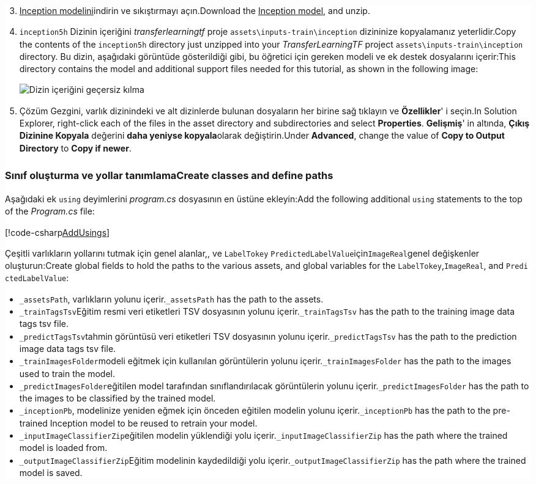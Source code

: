 3. <span data-ttu-id="8f68d-191">[Inception modelini](https://storage.googleapis.com/download.tensorflow.org/models/inception5h.zip)indirin ve sıkıştırmayı açın.</span><span class="sxs-lookup"><span data-stu-id="8f68d-191">Download the [Inception model](https://storage.googleapis.com/download.tensorflow.org/models/inception5h.zip), and unzip.</span></span>

4. <span data-ttu-id="8f68d-192">`inception5h` Dizinin içeriğini *transferlearningtf* proje `assets\inputs-train\inception` dizininize kopyalamanız yeterlidir.</span><span class="sxs-lookup"><span data-stu-id="8f68d-192">Copy the contents of the `inception5h` directory just unzipped into your *TransferLearningTF* project `assets\inputs-train\inception` directory.</span></span> <span data-ttu-id="8f68d-193">Bu dizin, aşağıdaki görüntüde gösterildiği gibi, bu öğretici için gereken modeli ve ek destek dosyalarını içerir:</span><span class="sxs-lookup"><span data-stu-id="8f68d-193">This directory contains the model and additional support files needed for this tutorial, as shown in the following image:</span></span>

   ![Dizin içeriğini geçersiz kılma](./media/image-classification/inception-files.png)

5. <span data-ttu-id="8f68d-195">Çözüm Gezgini, varlık dizinindeki ve alt dizinlerde bulunan dosyaların her birine sağ tıklayın ve **Özellikler**' i seçin.</span><span class="sxs-lookup"><span data-stu-id="8f68d-195">In Solution Explorer, right-click each of the files in the asset directory and subdirectories and select **Properties**.</span></span> <span data-ttu-id="8f68d-196">**Gelişmiş**' in altında, **Çıkış Dizinine Kopyala** değerini **daha yeniyse kopyala**olarak değiştirin.</span><span class="sxs-lookup"><span data-stu-id="8f68d-196">Under **Advanced**, change the value of **Copy to Output Directory** to **Copy if newer**.</span></span>

### <a name="create-classes-and-define-paths"></a><span data-ttu-id="8f68d-197">Sınıf oluşturma ve yollar tanımlama</span><span class="sxs-lookup"><span data-stu-id="8f68d-197">Create classes and define paths</span></span>

<span data-ttu-id="8f68d-198">Aşağıdaki ek `using` deyimlerini *program.cs* dosyasının en üstüne ekleyin:</span><span class="sxs-lookup"><span data-stu-id="8f68d-198">Add the following additional `using` statements to the top of the *Program.cs* file:</span></span>

[!code-csharp[AddUsings](../../../samples/machine-learning/tutorials/TransferLearningTF/Program.cs#AddUsings)]

<span data-ttu-id="8f68d-199">Çeşitli varlıkların yollarını tutmak için genel alanlar,, ve `LabelTokey` `PredictedLabelValue`için`ImageReal`genel değişkenler oluşturun:</span><span class="sxs-lookup"><span data-stu-id="8f68d-199">Create global fields to hold the paths to the various assets, and global variables for the `LabelTokey`,`ImageReal`, and  `PredictedLabelValue`:</span></span>

* <span data-ttu-id="8f68d-200">`_assetsPath`, varlıkların yolunu içerir.</span><span class="sxs-lookup"><span data-stu-id="8f68d-200">`_assetsPath` has the path to the assets.</span></span>
* <span data-ttu-id="8f68d-201">`_trainTagsTsv`Eğitim resmi veri etiketleri TSV dosyasının yolunu içerir.</span><span class="sxs-lookup"><span data-stu-id="8f68d-201">`_trainTagsTsv` has the path to the training image data tags tsv file.</span></span>
* <span data-ttu-id="8f68d-202">`_predictTagsTsv`tahmin görüntüsü veri etiketleri TSV dosyasının yolunu içerir.</span><span class="sxs-lookup"><span data-stu-id="8f68d-202">`_predictTagsTsv` has the path to the prediction image data tags tsv file.</span></span>
* <span data-ttu-id="8f68d-203">`_trainImagesFolder`modeli eğitmek için kullanılan görüntülerin yolunu içerir.</span><span class="sxs-lookup"><span data-stu-id="8f68d-203">`_trainImagesFolder` has the path to the images used to train the model.</span></span>
* <span data-ttu-id="8f68d-204">`_predictImagesFolder`eğitilen model tarafından sınıflandırılacak görüntülerin yolunu içerir.</span><span class="sxs-lookup"><span data-stu-id="8f68d-204">`_predictImagesFolder` has the path to the images to be classified by the trained model.</span></span>
* <span data-ttu-id="8f68d-205">`_inceptionPb`, modelinize yeniden eğmek için önceden eğitilen modelin yolunu içerir.</span><span class="sxs-lookup"><span data-stu-id="8f68d-205">`_inceptionPb` has the path to the pre-trained Inception model to be reused to retrain your model.</span></span>
* <span data-ttu-id="8f68d-206">`_inputImageClassifierZip`eğitilen modelin yüklendiği yolu içerir.</span><span class="sxs-lookup"><span data-stu-id="8f68d-206">`_inputImageClassifierZip` has the path where the trained model is loaded from.</span></span>
* <span data-ttu-id="8f68d-207">`_outputImageClassifierZip`Eğitim modelinin kaydedildiği yolu içerir.</span><span class="sxs-lookup"><span data-stu-id="8f68d-207">`_outputImageClassifierZip` has the path where the trained model is saved.</span></span>